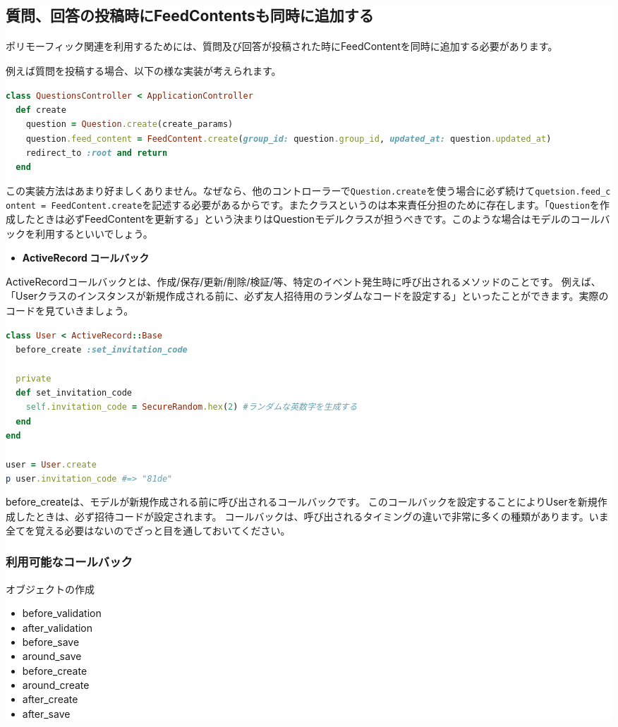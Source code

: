 

## 質問、回答の投稿時にFeedContentsも同時に追加する

ポリモーフィック関連を利用するためには、質問及び回答が投稿された時にFeedContentを同時に追加する必要があります。

例えば質問を投稿する場合、以下の様な実装が考えられます。
```ruby
class QuestionsController < ApplicationController
  def create
    question = Question.create(create_params)
    question.feed_content = FeedContent.create(group_id: question.group_id, updated_at: question.updated_at)
    redirect_to :root and return
  end
```

この実装方法はあまり好ましくありません。なぜなら、他のコントローラーで`Question.create`を使う場合に必ず続けて`quetsion.feed_content = FeedContent.create`を記述する必要があるからです。またクラスというのは本来責任分担のために存在します。「`Question`を作成したときは必ずFeedContentを更新する」という決まりはQuestionモデルクラスが担うべきです。このような場合はモデルのコールバックを利用するといいでしょう。

* **ActiveRecord コールバック**

ActiveRecordコールバックとは、作成/保存/更新/削除/検証/等、特定のイベント発生時に呼び出されるメソッドのことです。
例えば、「Userクラスのインスタンスが新規作成される前に、必ず友人招待用のランダムなコードを設定する」といったことができます。実際のコードを見ていきましょう。
```ruby
class User < ActiveRecord::Base
  before_create :set_invitation_code

  private
  def set_invitation_code
    self.invitation_code = SecureRandom.hex(2) #ランダムな英数字を生成する
  end
end

user = User.create
p user.invitation_code #=> "81de"
```
before_createは、モデルが新規作成される前に呼び出されるコールバックです。
このコールバックを設定することによりUserを新規作成したときは、必ず招待コードが設定されます。
コールバックは、呼び出されるタイミングの違いで非常に多くの種類があります。いま全てを覚える必要はないのでざっと目を通しておいてください。

### 利用可能なコールバック

オブジェクトの作成

* before_validation
* after_validation
* before_save
* around_save
* before_create
* around_create
* after_create
* after_save
